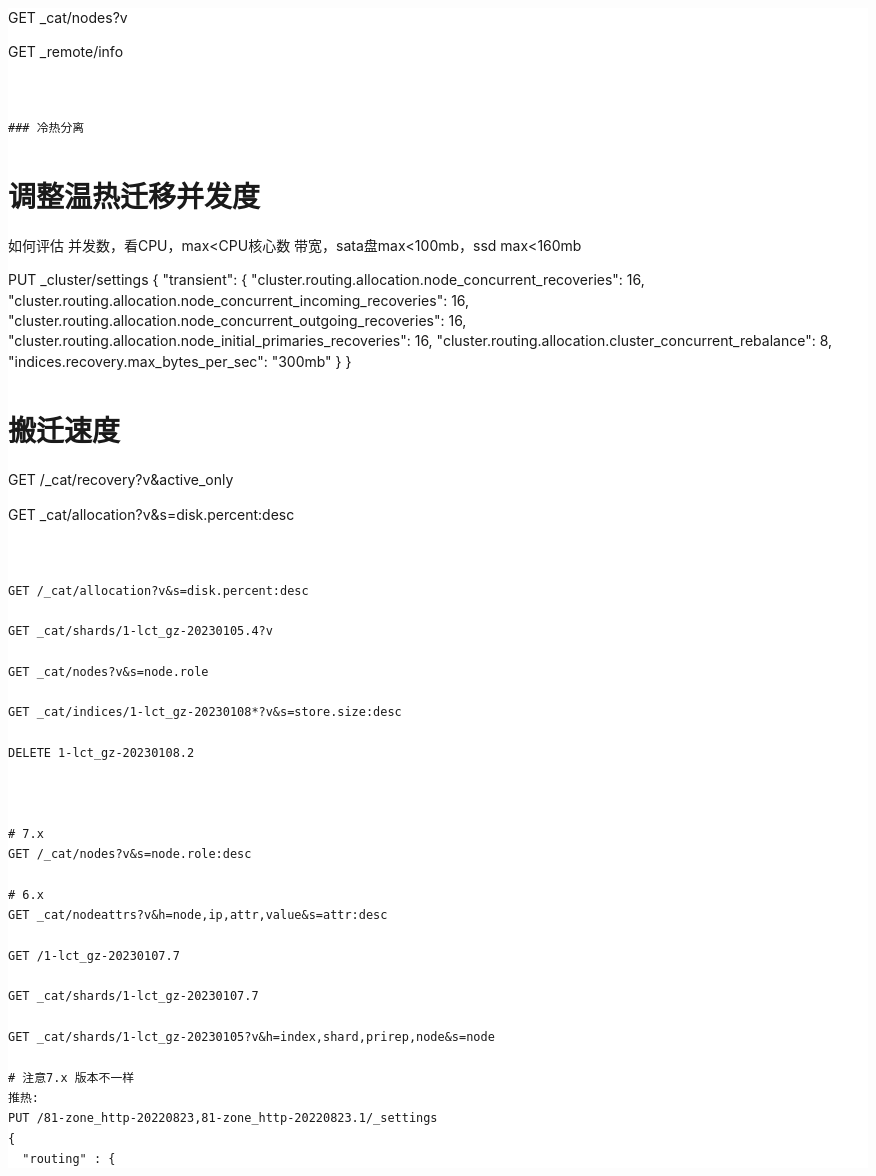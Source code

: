 GET _cat/nodes?v

GET _remote/info

```


### 冷热分离
```
# 调整温热迁移并发度
如何评估
并发数，看CPU，max<CPU核心数
带宽，sata盘max<100mb，ssd max<160mb

PUT _cluster/settings
{
  "transient": {
    "cluster.routing.allocation.node_concurrent_recoveries": 16,
    "cluster.routing.allocation.node_concurrent_incoming_recoveries": 16,
    "cluster.routing.allocation.node_concurrent_outgoing_recoveries": 16,
    "cluster.routing.allocation.node_initial_primaries_recoveries": 16,
    "cluster.routing.allocation.cluster_concurrent_rebalance": 8,
    "indices.recovery.max_bytes_per_sec": "300mb"
  }
}

# 搬迁速度
GET /_cat/recovery?v&active_only

GET _cat/allocation?v&s=disk.percent:desc


```


GET /_cat/allocation?v&s=disk.percent:desc

GET _cat/shards/1-lct_gz-20230105.4?v

GET _cat/nodes?v&s=node.role

GET _cat/indices/1-lct_gz-20230108*?v&s=store.size:desc

DELETE 1-lct_gz-20230108.2



# 7.x
GET /_cat/nodes?v&s=node.role:desc

# 6.x
GET _cat/nodeattrs?v&h=node,ip,attr,value&s=attr:desc

GET /1-lct_gz-20230107.7

GET _cat/shards/1-lct_gz-20230107.7

GET _cat/shards/1-lct_gz-20230105?v&h=index,shard,prirep,node&s=node

# 注意7.x 版本不一样
推热:
PUT /81-zone_http-20220823,81-zone_http-20220823.1/_settings
{
  "routing" : {
```
